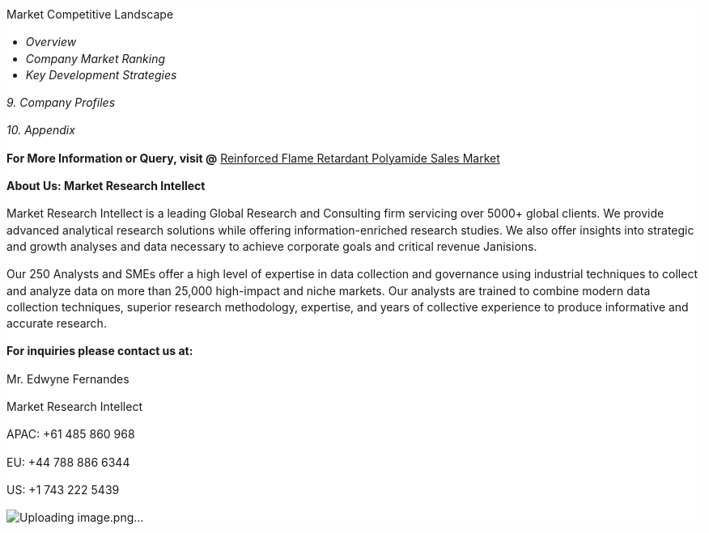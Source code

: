 Market Competitive Landscape</span></em></p><ul><li><em><span class="">Overview</span></em></li><li><em><span class="">Company Market Ranking</span></em></li><li><em><span class="">Key Development Strategies</span></em></li></ul><p><em><span class="font-[700]">9. Company Profiles</span></em></p><p><em><span class="font-[700]">10. Appendix</span></em></p><p><span class="font-[700]"><strong>For More Information or Query, visit&nbsp;@</strong>&nbsp;</span><span class="font-[700]"><a href="https://www.marketresearchintellect.com/product/global-reinforced-flame-retardant-polyamide-sales-market/?utm_source=Linkedin&utm_medium=858" target="_blank" data-tracking-control-name="article-ssr-frontend-pulse_little-text-block" data-tracking-will-navigate="" data-test-link="">Reinforced Flame Retardant Polyamide Sales Market</a></span></p><p><strong><span class="font-[700]">About Us: Market Research Intellect</span></strong></p><p><span class="">Market Research Intellect is a leading Global Research and Consulting firm servicing over 5000+ global clients. We provide advanced analytical research solutions while offering information-enriched research studies.&nbsp;</span>We also offer insights into strategic and growth analyses and data necessary to achieve corporate goals and critical revenue Janisions.</p><p><span class="">Our 250 Analysts and SMEs offer a high level of expertise in data collection and governance using industrial techniques to collect and analyze data on more than 25,000 high-impact and niche markets. Our analysts are trained to combine modern data collection techniques, superior research methodology, expertise, and years of collective experience to produce informative and accurate research.</span></p><p><strong>For inquiries please contact us at:</strong></p><p>Mr. Edwyne Fernandes</p><p>Market Research Intellect</p><p>APAC: +61 485 860 968</p><p>EU: +44 788 886 6344</p><p>US: +1 743 222 5439</p>
![Uploading image.png…]()
